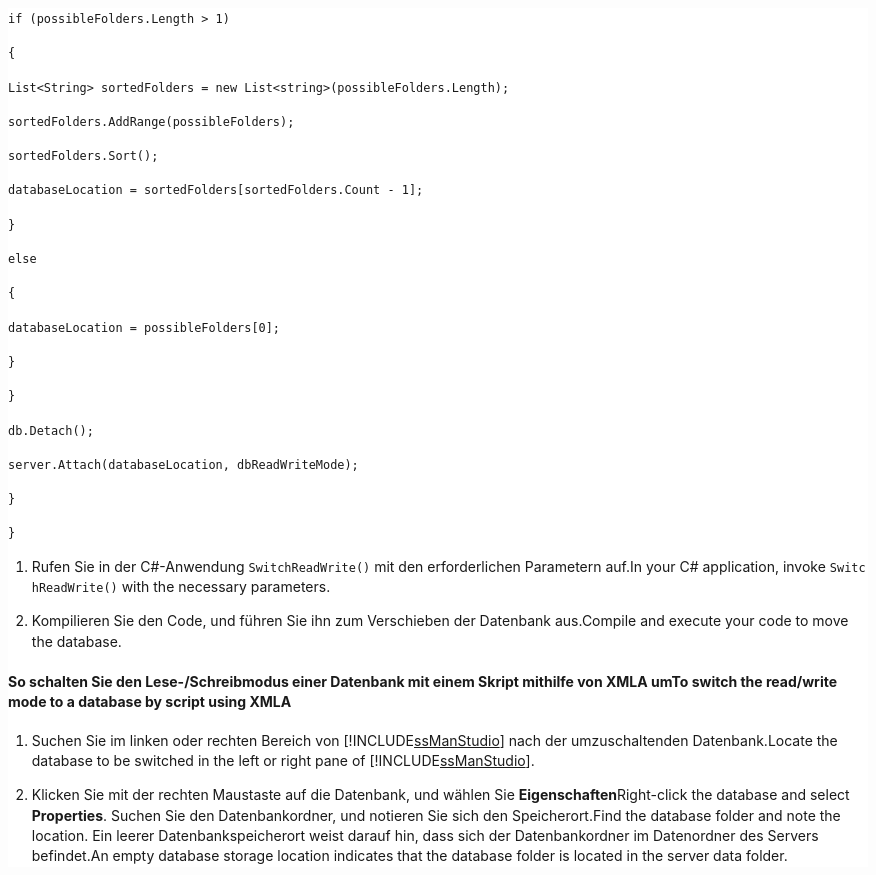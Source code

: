  `if (possibleFolders.Length > 1)`  
  
 `{`  
  
 `List<String> sortedFolders = new List<string>(possibleFolders.Length);`  
  
 `sortedFolders.AddRange(possibleFolders);`  
  
 `sortedFolders.Sort();`  
  
 `databaseLocation = sortedFolders[sortedFolders.Count - 1];`  
  
 `}`  
  
 `else`  
  
 `{`  
  
 `databaseLocation = possibleFolders[0];`  
  
 `}`  
  
 `}`  
  
 `db.Detach();`  
  
 `server.Attach(databaseLocation, dbReadWriteMode);`  
  
 `}`  
  
 `}`  
  
1.  <span data-ttu-id="63405-127">Rufen Sie in der C#-Anwendung `SwitchReadWrite()` mit den erforderlichen Parametern auf.</span><span class="sxs-lookup"><span data-stu-id="63405-127">In your C# application, invoke `SwitchReadWrite()` with the necessary parameters.</span></span>  
  
2.  <span data-ttu-id="63405-128">Kompilieren Sie den Code, und führen Sie ihn zum Verschieben der Datenbank aus.</span><span class="sxs-lookup"><span data-stu-id="63405-128">Compile and execute your code to move the database.</span></span>  
  
#### <a name="to-switch-the-readwrite-mode-to-a-database-by-script-using-xmla"></a><span data-ttu-id="63405-129">So schalten Sie den Lese-/Schreibmodus einer Datenbank mit einem Skript mithilfe von XMLA um</span><span class="sxs-lookup"><span data-stu-id="63405-129">To switch the read/write mode to a database by script using XMLA</span></span>  
  
1.  <span data-ttu-id="63405-130">Suchen Sie im linken oder rechten Bereich von [!INCLUDE[ssManStudio](../../includes/ssmanstudio-md.md)] nach der umzuschaltenden Datenbank.</span><span class="sxs-lookup"><span data-stu-id="63405-130">Locate the database to be switched in the left or right pane of [!INCLUDE[ssManStudio](../../includes/ssmanstudio-md.md)].</span></span>  
  
2.  <span data-ttu-id="63405-131">Klicken Sie mit der rechten Maustaste auf die Datenbank, und wählen Sie **Eigenschaften**</span><span class="sxs-lookup"><span data-stu-id="63405-131">Right-click the database and select **Properties**.</span></span> <span data-ttu-id="63405-132">Suchen Sie den Datenbankordner, und notieren Sie sich den Speicherort.</span><span class="sxs-lookup"><span data-stu-id="63405-132">Find the database folder and note the location.</span></span> <span data-ttu-id="63405-133">Ein leerer Datenbankspeicherort weist darauf hin, dass sich der Datenbankordner im Datenordner des Servers befindet.</span><span class="sxs-lookup"><span data-stu-id="63405-133">An empty database storage location indicates that the database folder is located in the server data folder.</span></span>  
  